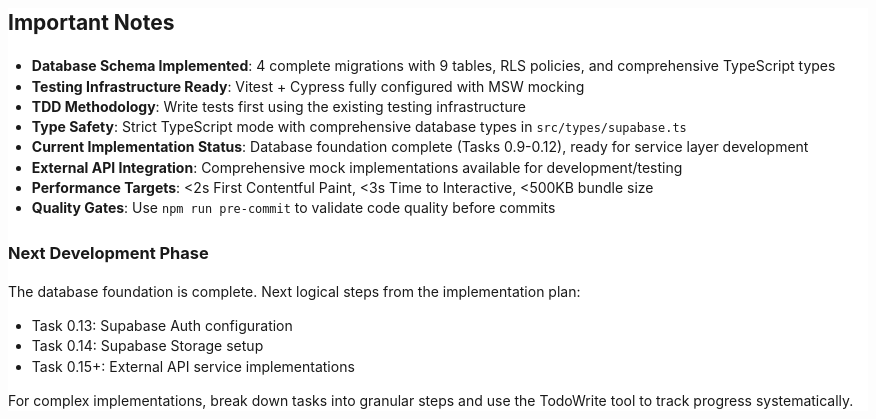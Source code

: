 ## Important Notes

- **Database Schema Implemented**: 4 complete migrations with 9 tables, RLS policies, and comprehensive TypeScript types
- **Testing Infrastructure Ready**: Vitest + Cypress fully configured with MSW mocking
- **TDD Methodology**: Write tests first using the existing testing infrastructure
- **Type Safety**: Strict TypeScript mode with comprehensive database types in `src/types/supabase.ts`
- **Current Implementation Status**: Database foundation complete (Tasks 0.9-0.12), ready for service layer development
- **External API Integration**: Comprehensive mock implementations available for development/testing
- **Performance Targets**: <2s First Contentful Paint, <3s Time to Interactive, <500KB bundle size
- **Quality Gates**: Use `npm run pre-commit` to validate code quality before commits

### Next Development Phase

The database foundation is complete. Next logical steps from the implementation plan:

- Task 0.13: Supabase Auth configuration
- Task 0.14: Supabase Storage setup
- Task 0.15+: External API service implementations

For complex implementations, break down tasks into granular steps and use the TodoWrite tool to track progress systematically.
